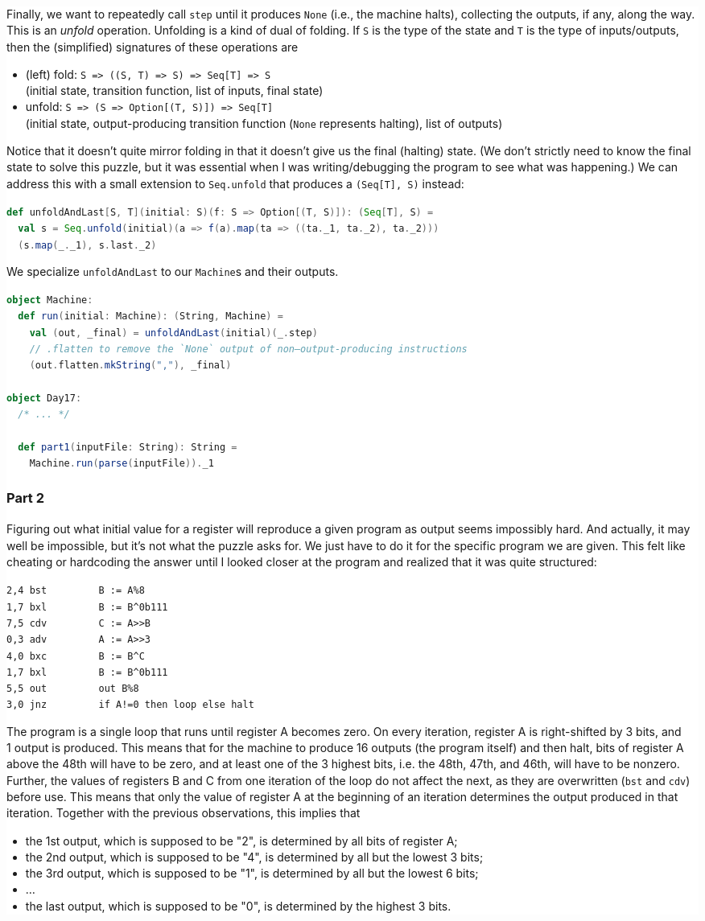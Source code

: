 Finally, we want to repeatedly call `step` until it produces `None` (i.e., the machine halts), collecting the outputs, if any, along the way. This is an *unfold* operation. Unfolding is a kind of dual of folding. If `S` is the type of the state and `T` is the type of inputs/outputs, then the (simplified) signatures of these operations are
* (left) fold: `S => ((S, T) => S) => Seq[T] => S` <br />
  (initial state, transition function, list of inputs, final state)
* unfold: `S => (S => Option[(T, S)]) => Seq[T]` <br />
  (initial state, output-producing transition function (`None` represents halting), list of outputs)

Notice that it doesn’t quite mirror folding in that it doesn’t give us the final (halting) state. (We don’t strictly need to know the final state to solve this puzzle, but it was essential when I was writing/debugging the program to see what was happening.) We can address this with a small extension to `Seq.unfold` that produces a `(Seq[T], S)` instead:

```scala
def unfoldAndLast[S, T](initial: S)(f: S => Option[(T, S)]): (Seq[T], S) =
  val s = Seq.unfold(initial)(a => f(a).map(ta => ((ta._1, ta._2), ta._2)))
  (s.map(_._1), s.last._2)
```

We specialize `unfoldAndLast` to our `Machine`s and their outputs.

```scala
object Machine:
  def run(initial: Machine): (String, Machine) =
    val (out, _final) = unfoldAndLast(initial)(_.step)
    // .flatten to remove the `None` output of non–output-producing instructions
    (out.flatten.mkString(","), _final)

object Day17:
  /* ... */

  def part1(inputFile: String): String =
    Machine.run(parse(inputFile))._1
```

### Part 2

Figuring out what initial value for a register will reproduce a given program as output seems impossibly hard. And actually, it may well be impossible, but it’s not what the puzzle asks for. We just have to do it for the specific program we are given. This felt like cheating or hardcoding the answer until I looked closer at the program and realized that it was quite structured:

```
2,4 bst         B := A%8
1,7 bxl         B := B^0b111
7,5 cdv         C := A>>B
0,3 adv         A := A>>3
4,0 bxc         B := B^C
1,7 bxl         B := B^0b111
5,5 out         out B%8
3,0 jnz         if A!=0 then loop else halt
```

The program is a single loop that runs until register A becomes zero. On every iteration, register A is right-shifted by 3 bits, and 1 output is produced. This means that for the machine to produce 16 outputs (the program itself) and then halt, bits of register A above the 48th will have to be zero, and at least one of the 3 highest bits, i.e. the 48th, 47th, and 46th, will have to be nonzero. Further, the values of registers B and C from one iteration of the loop do not affect the next, as they are overwritten (`bst` and `cdv`) before use. This means that only the value of register A at the beginning of an iteration determines the output produced in that iteration. Together with the previous observations, this implies that
* the 1st output, which is supposed to be "2", is determined by all bits of register A;
* the 2nd output, which is supposed to be "4", is determined by all but the lowest 3 bits;
* the 3rd output, which is supposed to be "1", is determined by all but the lowest 6 bits;
* …
* the last output, which is supposed to be "0", is determined by the highest 3 bits.
